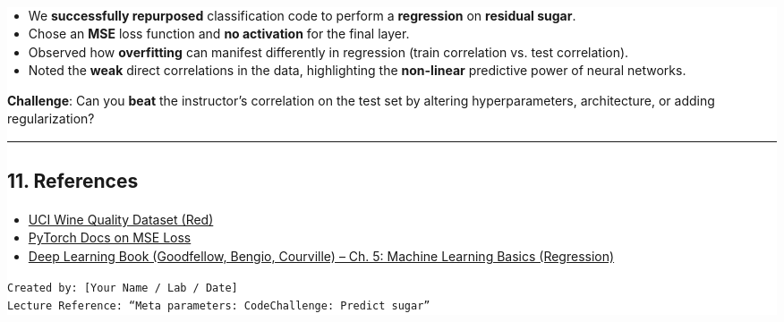 - We **successfully repurposed** classification code to perform a **regression** on **residual sugar**.  
- Chose an **MSE** loss function and **no activation** for the final layer.  
- Observed how **overfitting** can manifest differently in regression (train correlation vs. test correlation).  
- Noted the **weak** direct correlations in the data, highlighting the **non-linear** predictive power of neural networks.

**Challenge**: Can you **beat** the instructor’s correlation on the test set by altering hyperparameters, architecture, or adding regularization?

---

## 11. References

- [UCI Wine Quality Dataset (Red)](https://archive.ics.uci.edu/ml/datasets/Wine+Quality)  
- [PyTorch Docs on MSE Loss](https://pytorch.org/docs/stable/generated/torch.nn.MSELoss.html)  
- [Deep Learning Book (Goodfellow, Bengio, Courville) – Ch. 5: Machine Learning Basics (Regression)](https://www.deeplearningbook.org/)

```
Created by: [Your Name / Lab / Date]
Lecture Reference: “Meta parameters: CodeChallenge: Predict sugar”
```